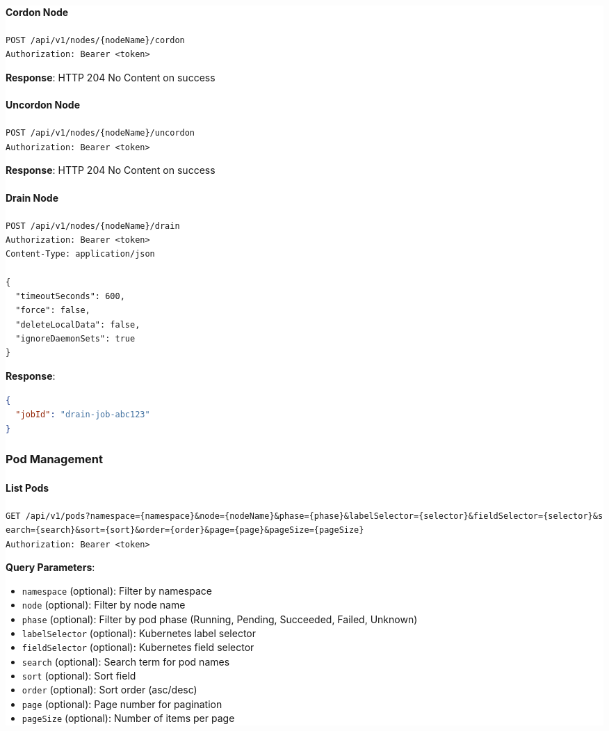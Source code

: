 #### Cordon Node
```http
POST /api/v1/nodes/{nodeName}/cordon
Authorization: Bearer <token>
```

**Response**: HTTP 204 No Content on success

#### Uncordon Node
```http
POST /api/v1/nodes/{nodeName}/uncordon
Authorization: Bearer <token>
```

**Response**: HTTP 204 No Content on success

#### Drain Node
```http
POST /api/v1/nodes/{nodeName}/drain
Authorization: Bearer <token>
Content-Type: application/json

{
  "timeoutSeconds": 600,
  "force": false,
  "deleteLocalData": false,
  "ignoreDaemonSets": true
}
```

**Response**:
```json
{
  "jobId": "drain-job-abc123"
}
```

### Pod Management

#### List Pods
```http
GET /api/v1/pods?namespace={namespace}&node={nodeName}&phase={phase}&labelSelector={selector}&fieldSelector={selector}&search={search}&sort={sort}&order={order}&page={page}&pageSize={pageSize}
Authorization: Bearer <token>
```

**Query Parameters**:
- `namespace` (optional): Filter by namespace
- `node` (optional): Filter by node name
- `phase` (optional): Filter by pod phase (Running, Pending, Succeeded, Failed, Unknown)
- `labelSelector` (optional): Kubernetes label selector
- `fieldSelector` (optional): Kubernetes field selector
- `search` (optional): Search term for pod names
- `sort` (optional): Sort field
- `order` (optional): Sort order (asc/desc)
- `page` (optional): Page number for pagination
- `pageSize` (optional): Number of items per page

